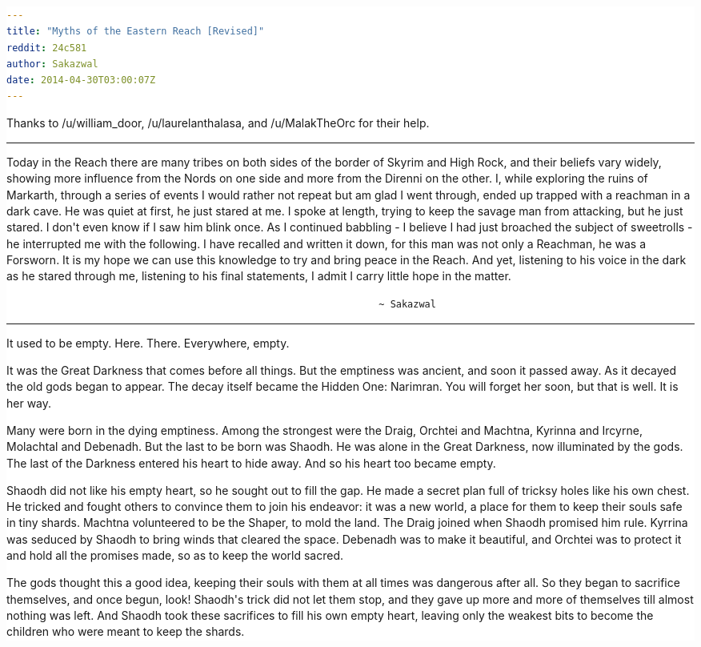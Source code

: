 ```yaml
---
title: "Myths of the Eastern Reach [Revised]"
reddit: 24c581
author: Sakazwal
date: 2014-04-30T03:00:07Z
---
```


Thanks to /u/william_door, /u/laurelanthalasa, and /u/MalakTheOrc for their help.
_________________________

Today in the Reach there are many tribes on both sides of the border of Skyrim and High Rock, and their beliefs vary widely, showing more influence from the Nords on one side and more from the Direnni on the other. 
I, while exploring the ruins of Markarth, through a series of events I would rather not repeat but am glad I went through, ended up trapped with a reachman in a dark cave. He was quiet at first, he just stared at me. I spoke at length, trying to keep the savage man from attacking, but he just stared. I don't even know if I saw him blink once. As I continued babbling - I believe I had just broached the subject of sweetrolls - he interrupted me with the following. I have recalled and written it down, for this man was not only a Reachman, he was a Forsworn. It is my hope we can use this knowledge to try and bring peace in the Reach. And yet, listening to his voice in the dark as he stared through me, listening to his final statements, I admit I carry little hope in the matter.

                                                                     ~ Sakazwal

_______________________


It used to be empty. 
Here. There. 
Everywhere, empty. 

It was the Great Darkness that comes before all things. But the emptiness was ancient, and soon it passed away. As it decayed the old gods began to appear. The decay itself became the Hidden One:  Narimran. 
You will forget her soon, but that is well. It is her way.

Many were born in the dying emptiness. Among the strongest were the Draig, Orchtei and Machtna, Kyrinna and Ircyrne, Molachtal and Debenadh. 
But the last to be born was Shaodh. He was alone in the Great Darkness, now illuminated by the gods. The last of the Darkness entered his heart to hide away. And so his heart too became empty.

Shaodh did not like his empty heart, so he sought out to fill the gap. He made a secret plan full of tricksy holes like his own chest. He tricked and fought others to convince them to join his endeavor: it was a new world, a place for them to keep their souls safe in tiny shards.  Machtna volunteered to be the Shaper, to mold the land. The Draig joined when Shaodh promised him rule. Kyrrina was seduced by Shaodh to bring winds that cleared the space. Debenadh was to make it beautiful, and Orchtei was to protect it and hold all the promises made, so as to keep the world sacred. 

The gods thought this a good idea, keeping their souls with them at all times was dangerous after all. So they began to sacrifice themselves, and once begun, look! Shaodh's trick did not let them stop, and they gave up more and more of themselves till almost nothing was left. And Shaodh took these sacrifices to fill his own empty heart, leaving only the weakest bits to become the children who were meant to keep the shards. 
